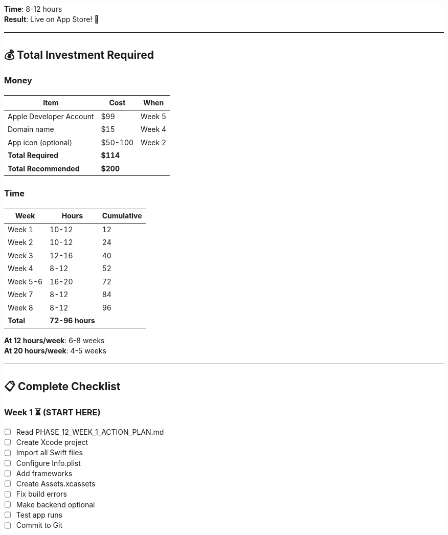 **Time**: 8-12 hours  
**Result**: Live on App Store! 🎉

---

## 💰 Total Investment Required

### Money
| Item | Cost | When |
|------|------|------|
| Apple Developer Account | $99 | Week 5 |
| Domain name | $15 | Week 4 |
| App icon (optional) | $50-100 | Week 2 |
| **Total Required** | **$114** | |
| **Total Recommended** | **$200** | |

### Time
| Week | Hours | Cumulative |
|------|-------|-----------|
| Week 1 | 10-12 | 12 |
| Week 2 | 10-12 | 24 |
| Week 3 | 12-16 | 40 |
| Week 4 | 8-12 | 52 |
| Week 5-6 | 16-20 | 72 |
| Week 7 | 8-12 | 84 |
| Week 8 | 8-12 | 96 |
| **Total** | **72-96 hours** | |

**At 12 hours/week**: 6-8 weeks  
**At 20 hours/week**: 4-5 weeks

---

## 📋 Complete Checklist

### Week 1 ⏳ (START HERE)
- [ ] Read PHASE_12_WEEK_1_ACTION_PLAN.md
- [ ] Create Xcode project
- [ ] Import all Swift files
- [ ] Configure Info.plist
- [ ] Add frameworks
- [ ] Create Assets.xcassets
- [ ] Fix build errors
- [ ] Make backend optional
- [ ] Test app runs
- [ ] Commit to Git
